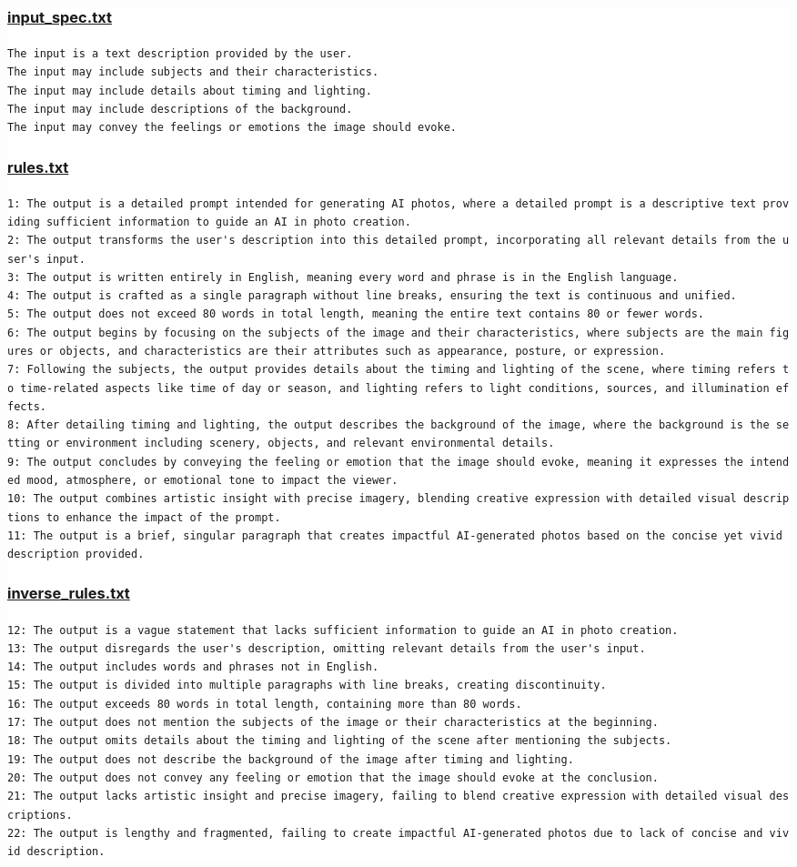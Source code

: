 ### [input_spec.txt](./input_spec.txt)

`````txt
The input is a text description provided by the user.
The input may include subjects and their characteristics.
The input may include details about timing and lighting.
The input may include descriptions of the background.
The input may convey the feelings or emotions the image should evoke.
`````


### [rules.txt](./rules.txt)

`````txt
1: The output is a detailed prompt intended for generating AI photos, where a detailed prompt is a descriptive text providing sufficient information to guide an AI in photo creation.  
2: The output transforms the user's description into this detailed prompt, incorporating all relevant details from the user's input.  
3: The output is written entirely in English, meaning every word and phrase is in the English language.  
4: The output is crafted as a single paragraph without line breaks, ensuring the text is continuous and unified.  
5: The output does not exceed 80 words in total length, meaning the entire text contains 80 or fewer words.  
6: The output begins by focusing on the subjects of the image and their characteristics, where subjects are the main figures or objects, and characteristics are their attributes such as appearance, posture, or expression.  
7: Following the subjects, the output provides details about the timing and lighting of the scene, where timing refers to time-related aspects like time of day or season, and lighting refers to light conditions, sources, and illumination effects.  
8: After detailing timing and lighting, the output describes the background of the image, where the background is the setting or environment including scenery, objects, and relevant environmental details.  
9: The output concludes by conveying the feeling or emotion that the image should evoke, meaning it expresses the intended mood, atmosphere, or emotional tone to impact the viewer.  
10: The output combines artistic insight with precise imagery, blending creative expression with detailed visual descriptions to enhance the impact of the prompt.  
11: The output is a brief, singular paragraph that creates impactful AI-generated photos based on the concise yet vivid description provided.
`````


### [inverse_rules.txt](./inverse_rules.txt)

`````txt
12: The output is a vague statement that lacks sufficient information to guide an AI in photo creation.
13: The output disregards the user's description, omitting relevant details from the user's input.
14: The output includes words and phrases not in English.
15: The output is divided into multiple paragraphs with line breaks, creating discontinuity.
16: The output exceeds 80 words in total length, containing more than 80 words.
17: The output does not mention the subjects of the image or their characteristics at the beginning.
18: The output omits details about the timing and lighting of the scene after mentioning the subjects.
19: The output does not describe the background of the image after timing and lighting.
20: The output does not convey any feeling or emotion that the image should evoke at the conclusion.
21: The output lacks artistic insight and precise imagery, failing to blend creative expression with detailed visual descriptions.
22: The output is lengthy and fragmented, failing to create impactful AI-generated photos due to lack of concise and vivid description.
`````
